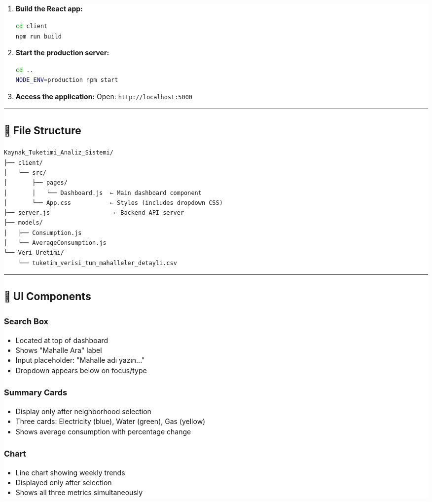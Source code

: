 1. **Build the React app:**
   ```bash
   cd client
   npm run build
   ```

2. **Start the production server:**
   ```bash
   cd ..
   NODE_ENV=production npm start
   ```

3. **Access the application:**
   Open: `http://localhost:5000`

---

## 📂 File Structure

```
Kaynak_Tuketimi_Analiz_Sistemi/
├── client/
│   └── src/
│       ├── pages/
│       │   └── Dashboard.js  ← Main dashboard component
│       └── App.css           ← Styles (includes dropdown CSS)
├── server.js                  ← Backend API server
├── models/
│   ├── Consumption.js
│   └── AverageConsumption.js
└── Veri Uretimi/
    └── tuketim_verisi_tum_mahalleler_detayli.csv
```

---

## 🎨 UI Components

### Search Box
- Located at top of dashboard
- Shows "Mahalle Ara" label
- Input placeholder: "Mahalle adı yazın..."
- Dropdown appears below on focus/type

### Summary Cards
- Display only after neighborhood selection
- Three cards: Electricity (blue), Water (green), Gas (yellow)
- Shows average consumption with percentage change

### Chart
- Line chart showing weekly trends
- Displayed only after selection
- Shows all three metrics simultaneously
